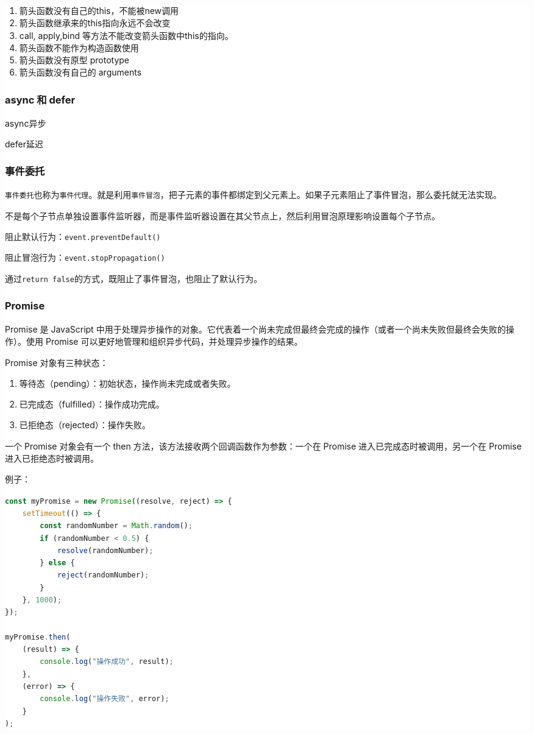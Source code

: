 1. 箭头函数没有自己的this，不能被new调用
2. 箭头函数继承来的this指向永远不会改变
3. call, apply,bind 等方法不能改变箭头函数中this的指向。
4. 箭头函数不能作为构造函数使用
5. 箭头函数没有原型 prototype
6. 箭头函数没有自己的 arguments

### async 和 defer

async异步

defer延迟

### 事件委托

`事件委托`也称为`事件代理`。就是利用`事件冒泡`，把子元素的事件都绑定到父元素上。如果子元素阻止了事件冒泡，那么委托就无法实现。

不是每个子节点单独设置事件监听器，而是事件监听器设置在其父节点上，然后利用冒泡原理影响设置每个子节点。

阻止默认行为：`event.preventDefault()`

阻止冒泡行为：`event.stopPropagation()`

通过`return false`的方式，既阻止了事件冒泡，也阻止了默认行为。

### Promise

Promise 是 JavaScript 中用于处理异步操作的对象。它代表着一个尚未完成但最终会完成的操作（或者一个尚未失败但最终会失败的操作）。使用 Promise 可以更好地管理和组织异步代码，并处理异步操作的结果。

Promise 对象有三种状态：

1. 等待态（pending）：初始状态，操作尚未完成或者失败。

2. 已完成态（fulfilled）：操作成功完成。

3. 已拒绝态（rejected）：操作失败。

一个 Promise 对象会有一个 then 方法，该方法接收两个回调函数作为参数：一个在 Promise 进入已完成态时被调用，另一个在 Promise 进入已拒绝态时被调用。

例子：

```javascript
const myPromise = new Promise((resolve, reject) => {
    setTimeout(() => {
        const randomNumber = Math.random();
        if (randomNumber < 0.5) {
            resolve(randomNumber);
        } else {
            reject(randomNumber);
        }
    }, 1000);
});

myPromise.then(
    (result) => {
        console.log("操作成功", result);
    },
    (error) => {
        console.log("操作失败", error);
    }
);
```
